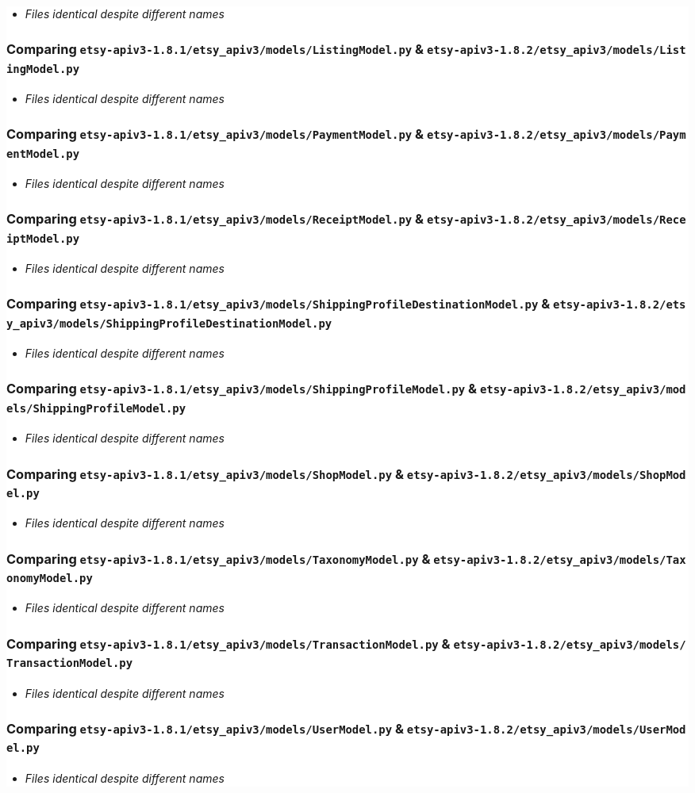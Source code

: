  * *Files identical despite different names*

### Comparing `etsy-apiv3-1.8.1/etsy_apiv3/models/ListingModel.py` & `etsy-apiv3-1.8.2/etsy_apiv3/models/ListingModel.py`

 * *Files identical despite different names*

### Comparing `etsy-apiv3-1.8.1/etsy_apiv3/models/PaymentModel.py` & `etsy-apiv3-1.8.2/etsy_apiv3/models/PaymentModel.py`

 * *Files identical despite different names*

### Comparing `etsy-apiv3-1.8.1/etsy_apiv3/models/ReceiptModel.py` & `etsy-apiv3-1.8.2/etsy_apiv3/models/ReceiptModel.py`

 * *Files identical despite different names*

### Comparing `etsy-apiv3-1.8.1/etsy_apiv3/models/ShippingProfileDestinationModel.py` & `etsy-apiv3-1.8.2/etsy_apiv3/models/ShippingProfileDestinationModel.py`

 * *Files identical despite different names*

### Comparing `etsy-apiv3-1.8.1/etsy_apiv3/models/ShippingProfileModel.py` & `etsy-apiv3-1.8.2/etsy_apiv3/models/ShippingProfileModel.py`

 * *Files identical despite different names*

### Comparing `etsy-apiv3-1.8.1/etsy_apiv3/models/ShopModel.py` & `etsy-apiv3-1.8.2/etsy_apiv3/models/ShopModel.py`

 * *Files identical despite different names*

### Comparing `etsy-apiv3-1.8.1/etsy_apiv3/models/TaxonomyModel.py` & `etsy-apiv3-1.8.2/etsy_apiv3/models/TaxonomyModel.py`

 * *Files identical despite different names*

### Comparing `etsy-apiv3-1.8.1/etsy_apiv3/models/TransactionModel.py` & `etsy-apiv3-1.8.2/etsy_apiv3/models/TransactionModel.py`

 * *Files identical despite different names*

### Comparing `etsy-apiv3-1.8.1/etsy_apiv3/models/UserModel.py` & `etsy-apiv3-1.8.2/etsy_apiv3/models/UserModel.py`

 * *Files identical despite different names*
